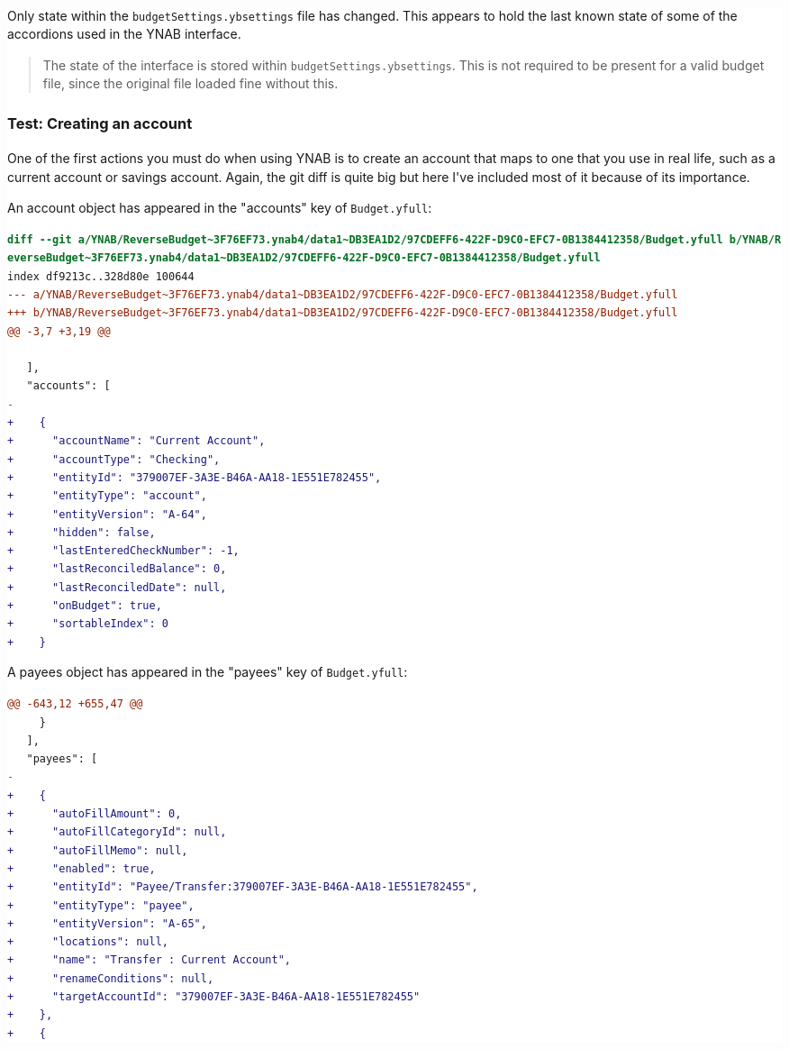 ```diff
```

Only state within the `budgetSettings.ybsettings` file has changed. This appears to hold the last known state of some of the accordions used in the YNAB interface.

> The state of the interface is stored within `budgetSettings.ybsettings`. This is not required to be present for a valid budget file, since the original file loaded fine without this.

### Test: Creating an account
One of the first actions you must do when using YNAB is to create an account that maps to one that you use in real life, such as a current account or savings account. Again, the git diff is quite big but here I've included most of it because of its importance.

An account object has appeared in the "accounts" key of `Budget.yfull`:

```diff
diff --git a/YNAB/ReverseBudget~3F76EF73.ynab4/data1~DB3EA1D2/97CDEFF6-422F-D9C0-EFC7-0B1384412358/Budget.yfull b/YNAB/ReverseBudget~3F76EF73.ynab4/data1~DB3EA1D2/97CDEFF6-422F-D9C0-EFC7-0B1384412358/Budget.yfull
index df9213c..328d80e 100644
--- a/YNAB/ReverseBudget~3F76EF73.ynab4/data1~DB3EA1D2/97CDEFF6-422F-D9C0-EFC7-0B1384412358/Budget.yfull
+++ b/YNAB/ReverseBudget~3F76EF73.ynab4/data1~DB3EA1D2/97CDEFF6-422F-D9C0-EFC7-0B1384412358/Budget.yfull
@@ -3,7 +3,19 @@

   ],
   "accounts": [
-
+    {
+      "accountName": "Current Account",
+      "accountType": "Checking",
+      "entityId": "379007EF-3A3E-B46A-AA18-1E551E782455",
+      "entityType": "account",
+      "entityVersion": "A-64",
+      "hidden": false,
+      "lastEnteredCheckNumber": -1,
+      "lastReconciledBalance": 0,
+      "lastReconciledDate": null,
+      "onBudget": true,
+      "sortableIndex": 0
+    }
```

A payees object has appeared in the "payees" key of `Budget.yfull`:

```diff
@@ -643,12 +655,47 @@
     }
   ],
   "payees": [
-
+    {
+      "autoFillAmount": 0,
+      "autoFillCategoryId": null,
+      "autoFillMemo": null,
+      "enabled": true,
+      "entityId": "Payee/Transfer:379007EF-3A3E-B46A-AA18-1E551E782455",
+      "entityType": "payee",
+      "entityVersion": "A-65",
+      "locations": null,
+      "name": "Transfer : Current Account",
+      "renameConditions": null,
+      "targetAccountId": "379007EF-3A3E-B46A-AA18-1E551E782455"
+    },
+    {
```